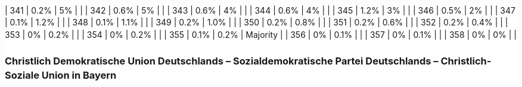 | 341 | 0.2% | 5% |  |
| 342 | 0.6% | 5% |  |
| 343 | 0.6% | 4% |  |
| 344 | 0.6% | 4% |  |
| 345 | 1.2% | 3% |  |
| 346 | 0.5% | 2% |  |
| 347 | 0.1% | 1.2% |  |
| 348 | 0.1% | 1.1% |  |
| 349 | 0.2% | 1.0% |  |
| 350 | 0.2% | 0.8% |  |
| 351 | 0.2% | 0.6% |  |
| 352 | 0.2% | 0.4% |  |
| 353 | 0% | 0.2% |  |
| 354 | 0% | 0.2% |  |
| 355 | 0.1% | 0.2% | Majority |
| 356 | 0% | 0.1% |  |
| 357 | 0% | 0.1% |  |
| 358 | 0% | 0% |  |

### Christlich Demokratische Union Deutschlands – Sozialdemokratische Partei Deutschlands – Christlich-Soziale Union in Bayern
